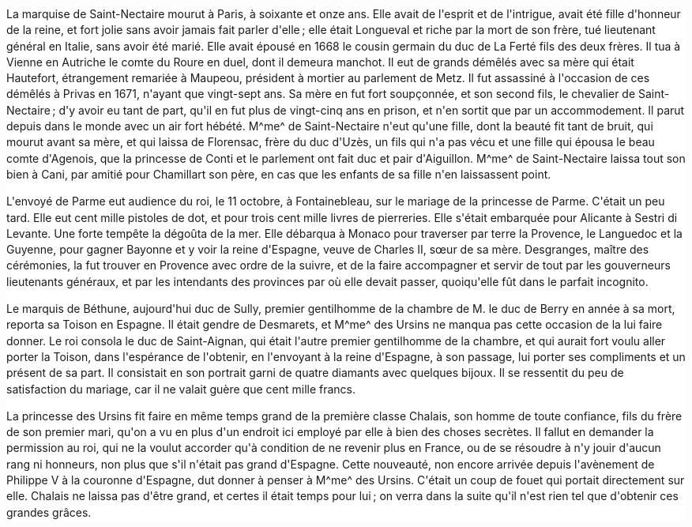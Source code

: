 La marquise de Saint-Nectaire mourut à Paris, à soixante et onze ans. Elle
avait de l'esprit et de l'intrigue, avait été fille d'honneur de la reine, et
fort jolie sans avoir jamais fait parler d'elle ; elle était Longueval et riche
par la mort de son frère, tué lieutenant général en Italie, sans avoir été
marié. Elle avait épousé en 1668 le cousin germain du duc de La Ferté fils des
deux frères. Il tua à Vienne en Autriche le comte du Roure en duel, dont il
demeura manchot. Il eut de grands démêlés avec sa mère qui était Hautefort,
étrangement remariée à Maupeou, président à mortier au parlement de Metz. Il
fut assassiné à l'occasion de ces démêlés à Privas en 1671, n'ayant que
vingt-sept ans. Sa mère en fut fort soupçonnée, et son second fils, le
chevalier de Saint-Nectaire ; d'y avoir eu tant de part, qu'il en fut plus de
vingt-cinq ans en prison, et n'en sortit que par un accommodement. Il parut
depuis dans le monde avec un air fort hébété. M^me^ de Saint-Nectaire n'eut
qu'une fille, dont la beauté fit tant de bruit, qui mourut avant sa mère, et
qui laissa de Florensac, frère du duc d'Uzès, un fils qui n'a pas vécu et une
fille qui épousa le beau comte d'Agenois, que la princesse de Conti et le
parlement ont fait duc et pair d'Aiguillon. M^me^ de Saint-Nectaire laissa tout
son bien à Cani, par amitié pour Chamillart son père, en cas que les enfants
de sa fille n'en laissassent point.

L'envoyé de Parme eut audience du roi, le 11 octobre, à Fontainebleau, sur le
mariage de la princesse de Parme. C'était un peu tard. Elle eut cent mille
pistoles de dot, et pour trois cent mille livres de pierreries. Elle s'était
embarquée pour Alicante à Sestri di Levante. Une forte tempête la dégoûta de
la mer. Elle débarqua à Monaco pour traverser par terre la Provence, le
Languedoc et la Guyenne, pour gagner Bayonne et y voir la reine d'Espagne,
veuve de Charles II, sœur de sa mère. Desgranges, maître des cérémonies, la
fut trouver en Provence avec ordre de la suivre, et de la faire accompagner et
servir de tout par les gouverneurs lieutenants généraux, et par les intendants
des provinces par où elle devait passer, quoiqu'elle fût dans le parfait
incognito.

Le marquis de Béthune, aujourd'hui duc de Sully, premier gentilhomme de la
chambre de M. le duc de Berry en année à sa mort, reporta sa Toison en
Espagne. Il était gendre de Desmarets, et M^me^ des Ursins ne manqua pas cette
occasion de la lui faire donner. Le roi consola le duc de Saint-Aignan, qui
était l'autre premier gentilhomme de la chambre, et qui aurait fort voulu
aller porter la Toison, dans l'espérance de l'obtenir, en l'envoyant à la
reine d'Espagne, à son passage, lui porter ses compliments et un présent de sa
part. Il consistait en son portrait garni de quatre diamants avec quelques
bijoux. Il se ressentit du peu de satisfaction du mariage, car il ne valait
guère que cent mille francs.

La princesse des Ursins fit faire en même temps grand de la première classe
Chalais, son homme de toute confiance, fils du frère de son premier mari,
qu'on a vu en plus d'un endroit ici employé par elle à bien des choses
secrètes. Il fallut en demander la permission au roi, qui ne la voulut
accorder qu'à condition de ne revenir plus en France, ou de se résoudre à n'y
jouir d'aucun rang ni honneurs, non plus que s'il n'était pas grand d'Espagne.
Cette nouveauté, non encore arrivée depuis l'avènement de Philippe V à la
couronne d'Espagne, dut donner à penser à M^me^ des Ursins. C'était un coup de
fouet qui portait directement sur elle. Chalais ne laissa pas d'être grand, et
certes il était temps pour lui ; on verra dans la suite qu'il n'est rien tel
que d'obtenir ces grandes grâces.
